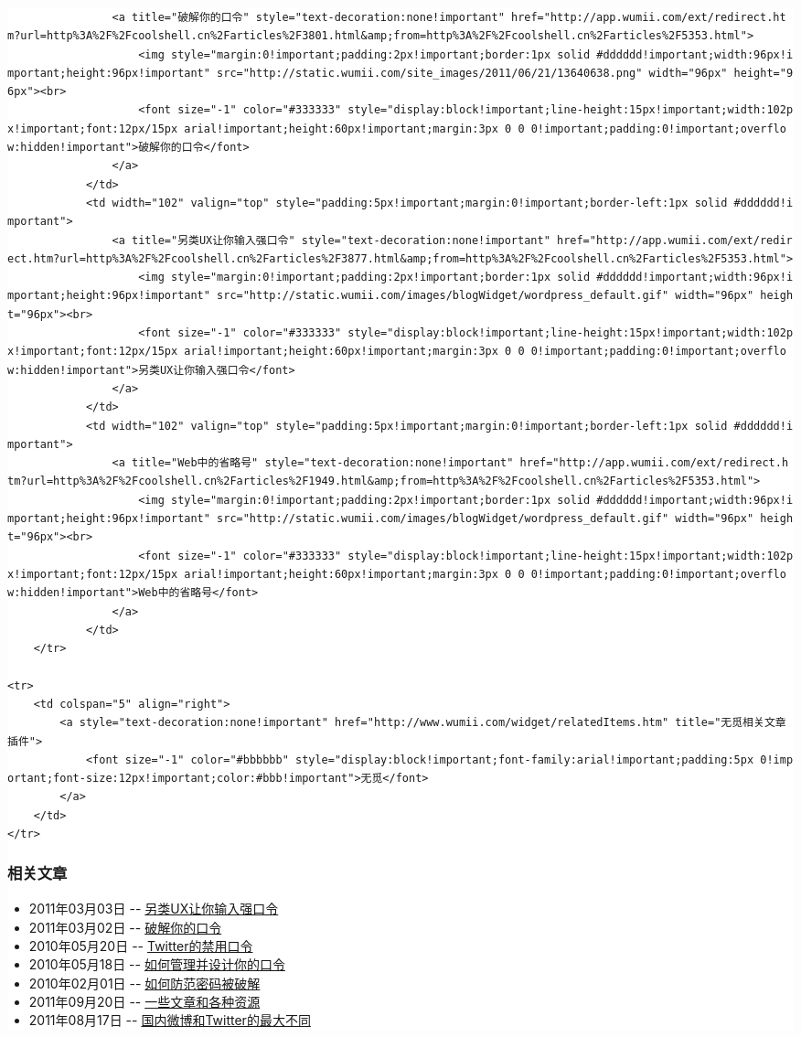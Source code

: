                     <a title="破解你的口令" style="text-decoration:none!important" href="http://app.wumii.com/ext/redirect.htm?url=http%3A%2F%2Fcoolshell.cn%2Farticles%2F3801.html&amp;from=http%3A%2F%2Fcoolshell.cn%2Farticles%2F5353.html">
                        <img style="margin:0!important;padding:2px!important;border:1px solid #dddddd!important;width:96px!important;height:96px!important" src="http://static.wumii.com/site_images/2011/06/21/13640638.png" width="96px" height="96px"><br>
                        <font size="-1" color="#333333" style="display:block!important;line-height:15px!important;width:102px!important;font:12px/15px arial!important;height:60px!important;margin:3px 0 0 0!important;padding:0!important;overflow:hidden!important">破解你的口令</font>
                    </a>
                </td>
                <td width="102" valign="top" style="padding:5px!important;margin:0!important;border-left:1px solid #dddddd!important">
                    <a title="另类UX让你输入强口令" style="text-decoration:none!important" href="http://app.wumii.com/ext/redirect.htm?url=http%3A%2F%2Fcoolshell.cn%2Farticles%2F3877.html&amp;from=http%3A%2F%2Fcoolshell.cn%2Farticles%2F5353.html">
                        <img style="margin:0!important;padding:2px!important;border:1px solid #dddddd!important;width:96px!important;height:96px!important" src="http://static.wumii.com/images/blogWidget/wordpress_default.gif" width="96px" height="96px"><br>
                        <font size="-1" color="#333333" style="display:block!important;line-height:15px!important;width:102px!important;font:12px/15px arial!important;height:60px!important;margin:3px 0 0 0!important;padding:0!important;overflow:hidden!important">另类UX让你输入强口令</font>
                    </a>
                </td>
                <td width="102" valign="top" style="padding:5px!important;margin:0!important;border-left:1px solid #dddddd!important">
                    <a title="Web中的省略号" style="text-decoration:none!important" href="http://app.wumii.com/ext/redirect.htm?url=http%3A%2F%2Fcoolshell.cn%2Farticles%2F1949.html&amp;from=http%3A%2F%2Fcoolshell.cn%2Farticles%2F5353.html">
                        <img style="margin:0!important;padding:2px!important;border:1px solid #dddddd!important;width:96px!important;height:96px!important" src="http://static.wumii.com/images/blogWidget/wordpress_default.gif" width="96px" height="96px"><br>
                        <font size="-1" color="#333333" style="display:block!important;line-height:15px!important;width:102px!important;font:12px/15px arial!important;height:60px!important;margin:3px 0 0 0!important;padding:0!important;overflow:hidden!important">Web中的省略号</font>
                    </a>
                </td>
        </tr>
    
    <tr>
        <td colspan="5" align="right">
            <a style="text-decoration:none!important" href="http://www.wumii.com/widget/relatedItems.htm" title="无觅相关文章插件">
                <font size="-1" color="#bbbbbb" style="display:block!important;font-family:arial!important;padding:5px 0!important;font-size:12px!important;color:#bbb!important">无觅</font>
            </a>
        </td>
    </tr>
</table><h3>相关文章</h3><ul><li>2011年03月03日 -- <a href="http://coolshell.cn/articles/3877.html" title="另类UX让你输入强口令">另类UX让你输入强口令</a></li><li>2011年03月02日 -- <a href="http://coolshell.cn/articles/3801.html" title="破解你的口令">破解你的口令</a></li><li>2010年05月20日 -- <a href="http://coolshell.cn/articles/2451.html" title="Twitter的禁用口令">Twitter的禁用口令</a></li><li>2010年05月18日 -- <a href="http://coolshell.cn/articles/2428.html" title="如何管理并设计你的口令">如何管理并设计你的口令</a></li><li>2010年02月01日 -- <a href="http://coolshell.cn/articles/2078.html" title="如何防范密码被破解">如何防范密码被破解</a></li><li>2011年09月20日 -- <a href="http://coolshell.cn/articles/5224.html" title="一些文章和各种资源">一些文章和各种资源</a></li><li>2011年08月17日 -- <a href="http://coolshell.cn/articles/5247.html" title="国内微博和Twitter的最大不同">国内微博和Twitter的最大不同</a></li></ul>
